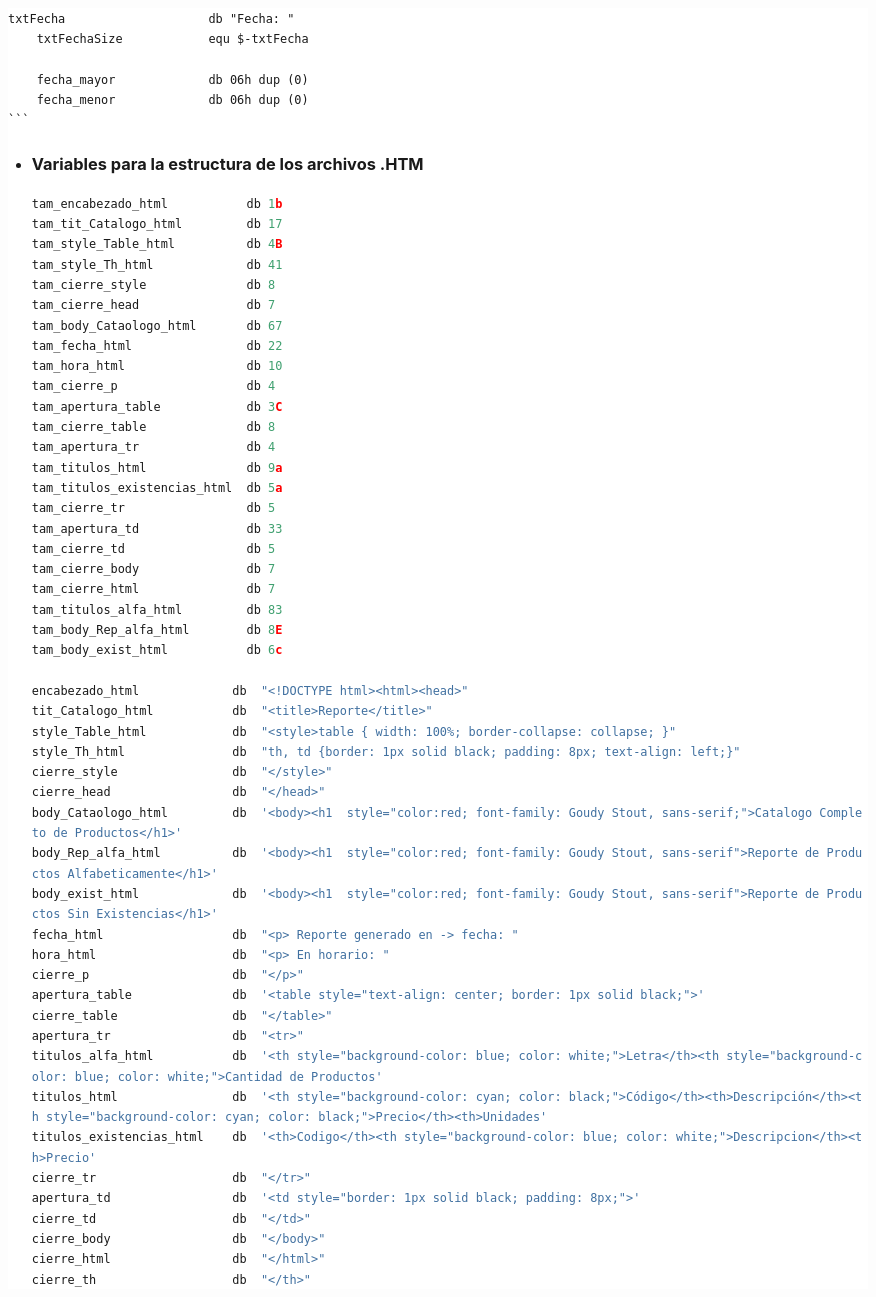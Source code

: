     txtFecha                    db "Fecha: "
        txtFechaSize            equ $-txtFecha

        fecha_mayor             db 06h dup (0)
        fecha_menor             db 06h dup (0)
    ```

- ### **Variables para la estructura de los archivos .HTM**

    ```js
    tam_encabezado_html		      db 1b 
    tam_tit_Catalogo_html	      db 17 
    tam_style_Table_html	      db 4B 
    tam_style_Th_html		      db 41 
    tam_cierre_style		      db 8  
    tam_cierre_head			      db 7  
    tam_body_Cataologo_html	      db 67
    tam_fecha_html			      db 22
    tam_hora_html			      db 10
    tam_cierre_p			      db 4  
    tam_apertura_table		      db 3C
    tam_cierre_table		      db 8  
    tam_apertura_tr			      db 4  
    tam_titulos_html		      db 9a
    tam_titulos_existencias_html  db 5a
    tam_cierre_tr			      db 5	
    tam_apertura_td			      db 33
    tam_cierre_td			      db 5	
    tam_cierre_body			      db 7  
    tam_cierre_html			      db 7
    tam_titulos_alfa_html	      db 83
    tam_body_Rep_alfa_html        db 8E
    tam_body_exist_html           db 6c

    encabezado_html        	    db	"<!DOCTYPE html><html><head>" 
    tit_Catalogo_html 		    db	"<title>Reporte</title>"	
    style_Table_html		    db	"<style>table { width: 100%; border-collapse: collapse; }" 
    style_Th_html			    db  "th, td {border: 1px solid black; padding: 8px; text-align: left;}"
    cierre_style           	    db  "</style>"
    cierre_head            	    db  "</head>"
    body_Cataologo_html         db  '<body><h1  style="color:red; font-family: Goudy Stout, sans-serif;">Catalogo Completo de Productos</h1>'
    body_Rep_alfa_html		    db	'<body><h1  style="color:red; font-family: Goudy Stout, sans-serif">Reporte de Productos Alfabeticamente</h1>'
    body_exist_html             db  '<body><h1  style="color:red; font-family: Goudy Stout, sans-serif">Reporte de Productos Sin Existencias</h1>'
    fecha_html				    db	"<p> Reporte generado en -> fecha: "
    hora_html 				    db	"<p> En horario: "
    cierre_p				    db	"</p>"
    apertura_table			    db 	'<table style="text-align: center; border: 1px solid black;">'
    cierre_table			    db	"</table>"
    apertura_tr				    db	"<tr>"
    titulos_alfa_html		    db	'<th style="background-color: blue; color: white;">Letra</th><th style="background-color: blue; color: white;">Cantidad de Productos'
    titulos_html			    db	'<th style="background-color: cyan; color: black;">Código</th><th>Descripción</th><th style="background-color: cyan; color: black;">Precio</th><th>Unidades'
    titulos_existencias_html	db	'<th>Codigo</th><th style="background-color: blue; color: white;">Descripcion</th><th>Precio'
    cierre_tr				    db	"</tr>"
    apertura_td				    db	'<td style="border: 1px solid black; padding: 8px;">'
    cierre_td				    db	"</td>"
    cierre_body				    db	"</body>"
    cierre_html				    db	"</html>"
    cierre_th				    db  "</th>"
    ```
